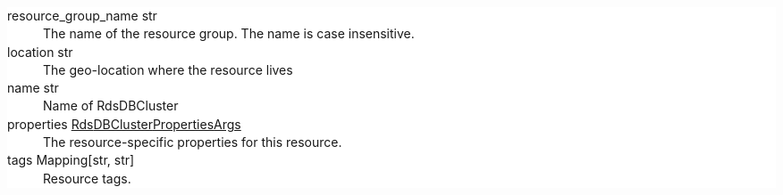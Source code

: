 <div>
<pulumi-choosable type="language" values="python">
<dl class="resources-properties"><dt class="property-required property-replacement"
            title="Required">
        <span id="resource_group_name_python">
<a data-swiftype-name="resource-property" data-swiftype-type="text" href="#resource_group_name_python" style="color: inherit; text-decoration: inherit;">resource_<wbr>group_<wbr>name</a>
</span>
        <span class="property-indicator"></span>
        <span class="property-type">str</span>
    </dt>
    <dd>The name of the resource group. The name is case insensitive.</dd><dt class="property-optional property-replacement"
            title="Optional">
        <span id="location_python">
<a data-swiftype-name="resource-property" data-swiftype-type="text" href="#location_python" style="color: inherit; text-decoration: inherit;">location</a>
</span>
        <span class="property-indicator"></span>
        <span class="property-type">str</span>
    </dt>
    <dd>The geo-location where the resource lives</dd><dt class="property-optional property-replacement"
            title="Optional">
        <span id="name_python">
<a data-swiftype-name="resource-property" data-swiftype-type="text" href="#name_python" style="color: inherit; text-decoration: inherit;">name</a>
</span>
        <span class="property-indicator"></span>
        <span class="property-type">str</span>
    </dt>
    <dd>Name of RdsDBCluster</dd><dt class="property-optional"
            title="Optional">
        <span id="properties_python">
<a data-swiftype-name="resource-property" data-swiftype-type="text" href="#properties_python" style="color: inherit; text-decoration: inherit;">properties</a>
</span>
        <span class="property-indicator"></span>
        <span class="property-type"><a href="#rdsdbclusterproperties">Rds<wbr>DBCluster<wbr>Properties<wbr>Args</a></span>
    </dt>
    <dd>The resource-specific properties for this resource.</dd><dt class="property-optional"
            title="Optional">
        <span id="tags_python">
<a data-swiftype-name="resource-property" data-swiftype-type="text" href="#tags_python" style="color: inherit; text-decoration: inherit;">tags</a>
</span>
        <span class="property-indicator"></span>
        <span class="property-type">Mapping[str, str]</span>
    </dt>
    <dd>Resource tags.</dd></dl>
</pulumi-choosable>
</div>

